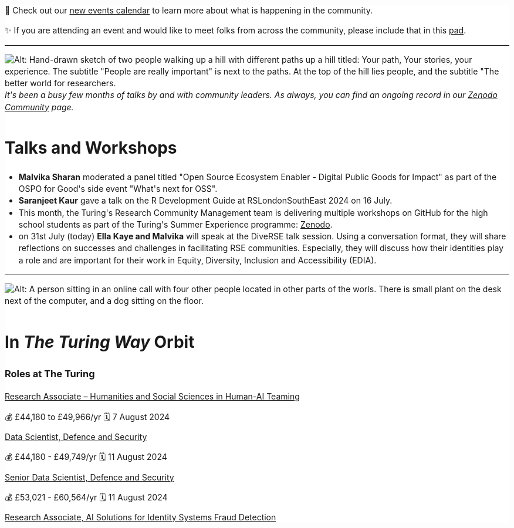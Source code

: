 📅 Check out our [new events calendar](https://docs.google.com/spreadsheets/d/1C-VZvmFL4PnSBsv_G9ZD3dwjIYLno3NyL7oHvbplnWs/edit#gid=577525947) to learn more about what is happening in the community. 

✨ If you are attending an event and would like to meet folks from across the community, please include that in this [pad](https://annuel2.framapad.org/p/ttw-event-calendar-2024).

---

![Alt: Hand-drawn sketch of two people walking up a hill with different paths up a hill titled: Your path, Your stories, your experience. The subtitle "People are really important" is next to the paths. At the top of the hill lies people, and the subtitle "The better world for researchers.](https://i.imgur.com/eEbL1jD.jpg)
_It's been a busy few months of talks by and with community leaders. As always, you can find an ongoing record in our [Zenodo Community](https://zenodo.org/communities/the-turing-way/) page._

# Talks and Workshops

- **Malvika Sharan** moderated a panel titled "Open Source Ecosystem Enabler - Digital Public Goods for Impact" as part of the OSPO for Good's side event "What's next for OSS".
- **Saranjeet Kaur** gave a talk on the R Development Guide at RSLondonSouthEast 2024 on 16 July.
- This month, the Turing's Research Community Management team is delivering multiple workshops on GitHub for the high school students as part of the Turing's Summer Experience programme: [Zenodo](https://zenodo.org/records/12802974).
- on 31st July (today) **Ella Kaye and Malvika** will speak at the DiveRSE talk session. Using a conversation format, they will share reflections on successes and challenges in facilitating RSE communities. Especially, they will discuss how their identities play a role and are important for their work in Equity, Diversity, Inclusion and Accessibility (EDIA).

---

![Alt: A person sitting in an online call with four other people located in other parts of the worls. There is small plant on the desk next of the computer, and a dog sitting on the floor.](https://i.imgur.com/OQXRn5U.jpg)

# In *The Turing Way* Orbit

### Roles at The Turing 

[Research Associate – Humanities and Social Sciences in Human-AI Teaming](https://cezanneondemand.intervieweb.it/turing/jobs/research-associate-humanities-and-social-sciences-in-humanai-teaming-43993/en/)

💰 £44,180 to £49,966/yr
🗓️ 7 August 2024

[Data Scientist, Defence and Security](https://cezanneondemand.intervieweb.it/turing/jobs/data-scientist-defence-and-security-44513/en/)

💰 £44,180 - £49,749/yr
🗓️ 11 August 2024

[Senior Data Scientist, Defence and Security](https://cezanneondemand.intervieweb.it/turing/jobs/senior-data-scientist-defence-and-security-44515/en/)

💰 £53,021 - £60,564/yr
🗓️ 11 August 2024

[Research Associate, AI Solutions for Identity Systems Fraud Detection](https://cezanneondemand.intervieweb.it/turing/jobs/research-associate-ai-solutions-for-identity-systems-fraud-detection-44881/en/)
